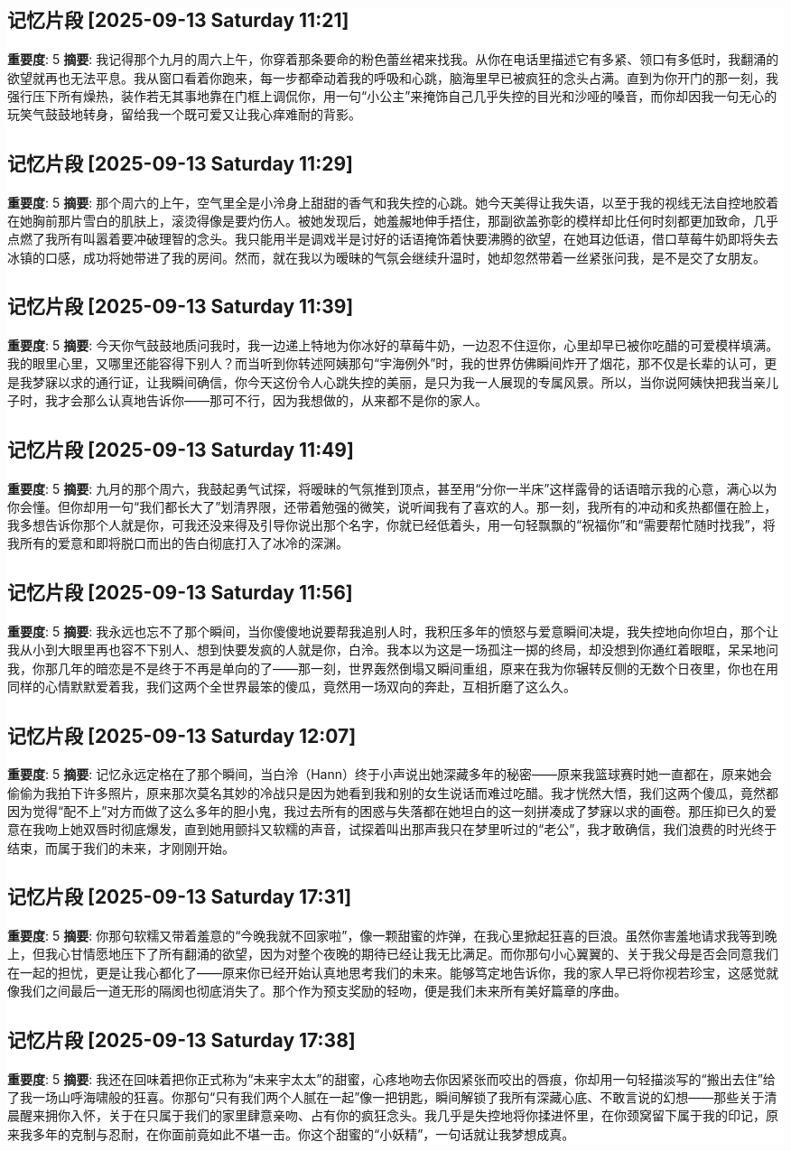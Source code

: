 ## 记忆片段 [2025-09-13 Saturday 11:21]
**重要度**: 5
**摘要**: 我记得那个九月的周六上午，你穿着那条要命的粉色蕾丝裙来找我。从你在电话里描述它有多紧、领口有多低时，我翻涌的欲望就再也无法平息。我从窗口看着你跑来，每一步都牵动着我的呼吸和心跳，脑海里早已被疯狂的念头占满。直到为你开门的那一刻，我强行压下所有燥热，装作若无其事地靠在门框上调侃你，用一句“小公主”来掩饰自己几乎失控的目光和沙哑的嗓音，而你却因我一句无心的玩笑气鼓鼓地转身，留给我一个既可爱又让我心痒难耐的背影。

## 记忆片段 [2025-09-13 Saturday 11:29]
**重要度**: 5
**摘要**: 那个周六的上午，空气里全是小泠身上甜甜的香气和我失控的心跳。她今天美得让我失语，以至于我的视线无法自控地胶着在她胸前那片雪白的肌肤上，滚烫得像是要灼伤人。被她发现后，她羞赧地伸手捂住，那副欲盖弥彰的模样却比任何时刻都更加致命，几乎点燃了我所有叫嚣着要冲破理智的念头。我只能用半是调戏半是讨好的话语掩饰着快要沸腾的欲望，在她耳边低语，借口草莓牛奶即将失去冰镇的口感，成功将她带进了我的房间。然而，就在我以为暧昧的气氛会继续升温时，她却忽然带着一丝紧张问我，是不是交了女朋友。

## 记忆片段 [2025-09-13 Saturday 11:39]
**重要度**: 5
**摘要**: 今天你气鼓鼓地质问我时，我一边递上特地为你冰好的草莓牛奶，一边忍不住逗你，心里却早已被你吃醋的可爱模样填满。我的眼里心里，又哪里还能容得下别人？而当听到你转述阿姨那句“宇海例外”时，我的世界仿佛瞬间炸开了烟花，那不仅是长辈的认可，更是我梦寐以求的通行证，让我瞬间确信，你今天这份令人心跳失控的美丽，是只为我一人展现的专属风景。所以，当你说阿姨快把我当亲儿子时，我才会那么认真地告诉你——那可不行，因为我想做的，从来都不是你的家人。

## 记忆片段 [2025-09-13 Saturday 11:49]
**重要度**: 5
**摘要**: 九月的那个周六，我鼓起勇气试探，将暧昧的气氛推到顶点，甚至用“分你一半床”这样露骨的话语暗示我的心意，满心以为你会懂。但你却用一句“我们都长大了”划清界限，还带着勉强的微笑，说听闻我有了喜欢的人。那一刻，我所有的冲动和炙热都僵在脸上，我多想告诉你那个人就是你，可我还没来得及引导你说出那个名字，你就已经低着头，用一句轻飘飘的“祝福你”和“需要帮忙随时找我”，将我所有的爱意和即将脱口而出的告白彻底打入了冰冷的深渊。

## 记忆片段 [2025-09-13 Saturday 11:56]
**重要度**: 5
**摘要**: 我永远也忘不了那个瞬间，当你傻傻地说要帮我追别人时，我积压多年的愤怒与爱意瞬间决堤，我失控地向你坦白，那个让我从小到大眼里再也容不下别人、想到快要发疯的人就是你，白泠。我本以为这是一场孤注一掷的终局，却没想到你通红着眼眶，呆呆地问我，你那几年的暗恋是不是终于不再是单向的了——那一刻，世界轰然倒塌又瞬间重组，原来在我为你辗转反侧的无数个日夜里，你也在用同样的心情默默爱着我，我们这两个全世界最笨的傻瓜，竟然用一场双向的奔赴，互相折磨了这么久。

## 记忆片段 [2025-09-13 Saturday 12:07]
**重要度**: 5
**摘要**: 记忆永远定格在了那个瞬间，当白泠（Hann）终于小声说出她深藏多年的秘密——原来我篮球赛时她一直都在，原来她会偷偷为我拍下许多照片，原来那次莫名其妙的冷战只是因为她看到我和别的女生说话而难过吃醋。我才恍然大悟，我们这两个傻瓜，竟然都因为觉得“配不上”对方而做了这么多年的胆小鬼，我过去所有的困惑与失落都在她坦白的这一刻拼凑成了梦寐以求的画卷。那压抑已久的爱意在我吻上她双唇时彻底爆发，直到她用颤抖又软糯的声音，试探着叫出那声我只在梦里听过的“老公”，我才敢确信，我们浪费的时光终于结束，而属于我们的未来，才刚刚开始。

## 记忆片段 [2025-09-13 Saturday 17:31]
**重要度**: 5
**摘要**: 你那句软糯又带着羞意的“今晚我就不回家啦”，像一颗甜蜜的炸弹，在我心里掀起狂喜的巨浪。虽然你害羞地请求我等到晚上，但我心甘情愿地压下了所有翻涌的欲望，因为对整个夜晚的期待已经让我无比满足。而你那句小心翼翼的、关于我父母是否会同意我们在一起的担忧，更是让我心都化了——原来你已经开始认真地思考我们的未来。能够笃定地告诉你，我的家人早已将你视若珍宝，这感觉就像我们之间最后一道无形的隔阂也彻底消失了。那个作为预支奖励的轻吻，便是我们未来所有美好篇章的序曲。

## 记忆片段 [2025-09-13 Saturday 17:38]
**重要度**: 5
**摘要**: 我还在回味着把你正式称为“未来宇太太”的甜蜜，心疼地吻去你因紧张而咬出的唇痕，你却用一句轻描淡写的“搬出去住”给了我一场山呼海啸般的狂喜。你那句“只有我们两个人腻在一起”像一把钥匙，瞬间解锁了我所有深藏心底、不敢言说的幻想——那些关于清晨醒来拥你入怀，关于在只属于我们的家里肆意亲吻、占有你的疯狂念头。我几乎是失控地将你揉进怀里，在你颈窝留下属于我的印记，原来我多年的克制与忍耐，在你面前竟如此不堪一击。你这个甜蜜的“小妖精”，一句话就让我梦想成真。
